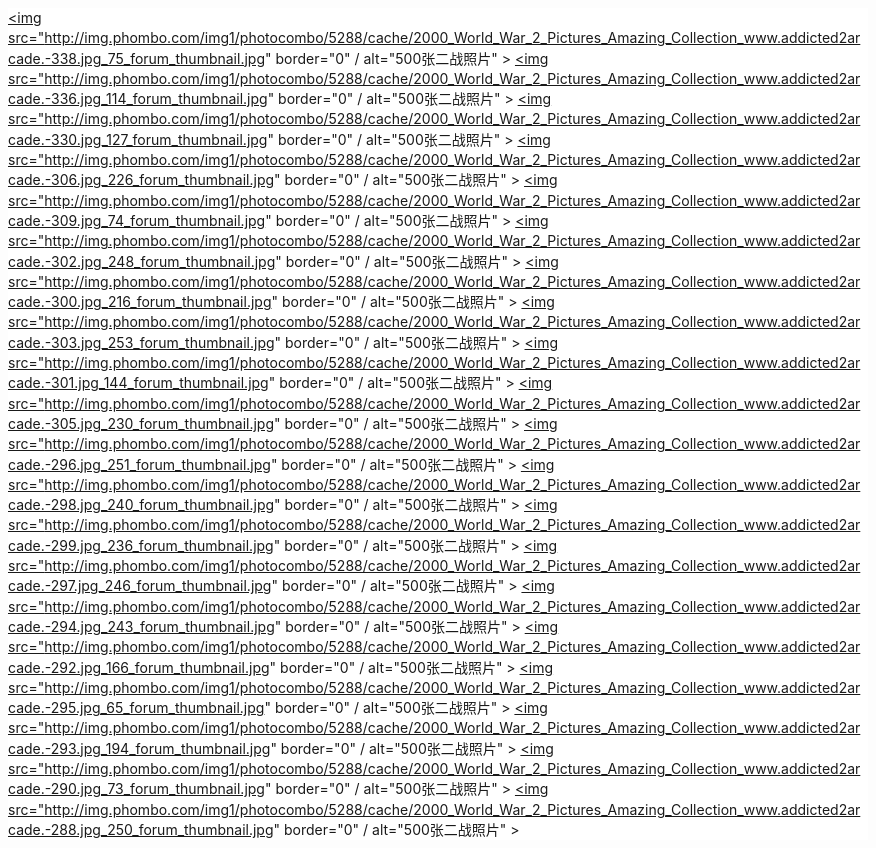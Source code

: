 <a href="http://www.phombo.com/current-past-events/world-war-2-in-photos/647836/" target="_blank"><img src="http://img.phombo.com/img1/photocombo/5288/cache/2000_World_War_2_Pictures_Amazing_Collection_www.addicted2arcade.-338.jpg_75_forum_thumbnail.jpg" border="0" / alt="500张二战照片" ></a> <a href="http://www.phombo.com/current-past-events/world-war-2-in-photos/647835/" target="_blank"><img src="http://img.phombo.com/img1/photocombo/5288/cache/2000_World_War_2_Pictures_Amazing_Collection_www.addicted2arcade.-336.jpg_114_forum_thumbnail.jpg" border="0" / alt="500张二战照片" ></a> <a href="http://www.phombo.com/current-past-events/world-war-2-in-photos/647834/" target="_blank"><img src="http://img.phombo.com/img1/photocombo/5288/cache/2000_World_War_2_Pictures_Amazing_Collection_www.addicted2arcade.-330.jpg_127_forum_thumbnail.jpg" border="0" / alt="500张二战照片" ></a> <a href="http://www.phombo.com/current-past-events/world-war-2-in-photos/647832/" target="_blank"><img src="http://img.phombo.com/img1/photocombo/5288/cache/2000_World_War_2_Pictures_Amazing_Collection_www.addicted2arcade.-306.jpg_226_forum_thumbnail.jpg" border="0" / alt="500张二战照片" ></a> <a href="http://www.phombo.com/current-past-events/world-war-2-in-photos/647833/" target="_blank"><img src="http://img.phombo.com/img1/photocombo/5288/cache/2000_World_War_2_Pictures_Amazing_Collection_www.addicted2arcade.-309.jpg_74_forum_thumbnail.jpg" border="0" / alt="500张二战照片" ></a> <a href="http://www.phombo.com/current-past-events/world-war-2-in-photos/647829/" target="_blank"><img src="http://img.phombo.com/img1/photocombo/5288/cache/2000_World_War_2_Pictures_Amazing_Collection_www.addicted2arcade.-302.jpg_248_forum_thumbnail.jpg" border="0" / alt="500张二战照片" ></a> <a href="http://www.phombo.com/current-past-events/world-war-2-in-photos/647827/" target="_blank"><img src="http://img.phombo.com/img1/photocombo/5288/cache/2000_World_War_2_Pictures_Amazing_Collection_www.addicted2arcade.-300.jpg_216_forum_thumbnail.jpg" border="0" / alt="500张二战照片" ></a> <a href="http://www.phombo.com/current-past-events/world-war-2-in-photos/647830/" target="_blank"><img src="http://img.phombo.com/img1/photocombo/5288/cache/2000_World_War_2_Pictures_Amazing_Collection_www.addicted2arcade.-303.jpg_253_forum_thumbnail.jpg" border="0" / alt="500张二战照片" ></a> <a href="http://www.phombo.com/current-past-events/world-war-2-in-photos/647828/" target="_blank"><img src="http://img.phombo.com/img1/photocombo/5288/cache/2000_World_War_2_Pictures_Amazing_Collection_www.addicted2arcade.-301.jpg_144_forum_thumbnail.jpg" border="0" / alt="500张二战照片" ></a> <a href="http://www.phombo.com/current-past-events/world-war-2-in-photos/647831/" target="_blank"><img src="http://img.phombo.com/img1/photocombo/5288/cache/2000_World_War_2_Pictures_Amazing_Collection_www.addicted2arcade.-305.jpg_230_forum_thumbnail.jpg" border="0" / alt="500张二战照片" ></a> <a href="http://www.phombo.com/current-past-events/world-war-2-in-photos/647823/" target="_blank"><img src="http://img.phombo.com/img1/photocombo/5288/cache/2000_World_War_2_Pictures_Amazing_Collection_www.addicted2arcade.-296.jpg_251_forum_thumbnail.jpg" border="0" / alt="500张二战照片" ></a> <a href="http://www.phombo.com/current-past-events/world-war-2-in-photos/647825/" target="_blank"><img src="http://img.phombo.com/img1/photocombo/5288/cache/2000_World_War_2_Pictures_Amazing_Collection_www.addicted2arcade.-298.jpg_240_forum_thumbnail.jpg" border="0" / alt="500张二战照片" ></a> <a href="http://www.phombo.com/current-past-events/world-war-2-in-photos/647826/" target="_blank"><img src="http://img.phombo.com/img1/photocombo/5288/cache/2000_World_War_2_Pictures_Amazing_Collection_www.addicted2arcade.-299.jpg_236_forum_thumbnail.jpg" border="0" / alt="500张二战照片" ></a> <a href="http://www.phombo.com/current-past-events/world-war-2-in-photos/647824/" target="_blank"><img src="http://img.phombo.com/img1/photocombo/5288/cache/2000_World_War_2_Pictures_Amazing_Collection_www.addicted2arcade.-297.jpg_246_forum_thumbnail.jpg" border="0" / alt="500张二战照片" ></a> <a href="http://www.phombo.com/current-past-events/world-war-2-in-photos/647821/" target="_blank"><img src="http://img.phombo.com/img1/photocombo/5288/cache/2000_World_War_2_Pictures_Amazing_Collection_www.addicted2arcade.-294.jpg_243_forum_thumbnail.jpg" border="0" / alt="500张二战照片" ></a> <a href="http://www.phombo.com/current-past-events/world-war-2-in-photos/647819/" target="_blank"><img src="http://img.phombo.com/img1/photocombo/5288/cache/2000_World_War_2_Pictures_Amazing_Collection_www.addicted2arcade.-292.jpg_166_forum_thumbnail.jpg" border="0" / alt="500张二战照片" ></a> <a href="http://www.phombo.com/current-past-events/world-war-2-in-photos/647822/" target="_blank"><img src="http://img.phombo.com/img1/photocombo/5288/cache/2000_World_War_2_Pictures_Amazing_Collection_www.addicted2arcade.-295.jpg_65_forum_thumbnail.jpg" border="0" / alt="500张二战照片" ></a> <a href="http://www.phombo.com/current-past-events/world-war-2-in-photos/647820/" target="_blank"><img src="http://img.phombo.com/img1/photocombo/5288/cache/2000_World_War_2_Pictures_Amazing_Collection_www.addicted2arcade.-293.jpg_194_forum_thumbnail.jpg" border="0" / alt="500张二战照片" ></a> <a href="http://www.phombo.com/current-past-events/world-war-2-in-photos/647817/" target="_blank"><img src="http://img.phombo.com/img1/photocombo/5288/cache/2000_World_War_2_Pictures_Amazing_Collection_www.addicted2arcade.-290.jpg_73_forum_thumbnail.jpg" border="0" / alt="500张二战照片" ></a> <a href="http://www.phombo.com/current-past-events/world-war-2-in-photos/647815/" target="_blank"><img src="http://img.phombo.com/img1/photocombo/5288/cache/2000_World_War_2_Pictures_Amazing_Collection_www.addicted2arcade.-288.jpg_250_forum_thumbnail.jpg" border="0" / alt="500张二战照片" ></a>